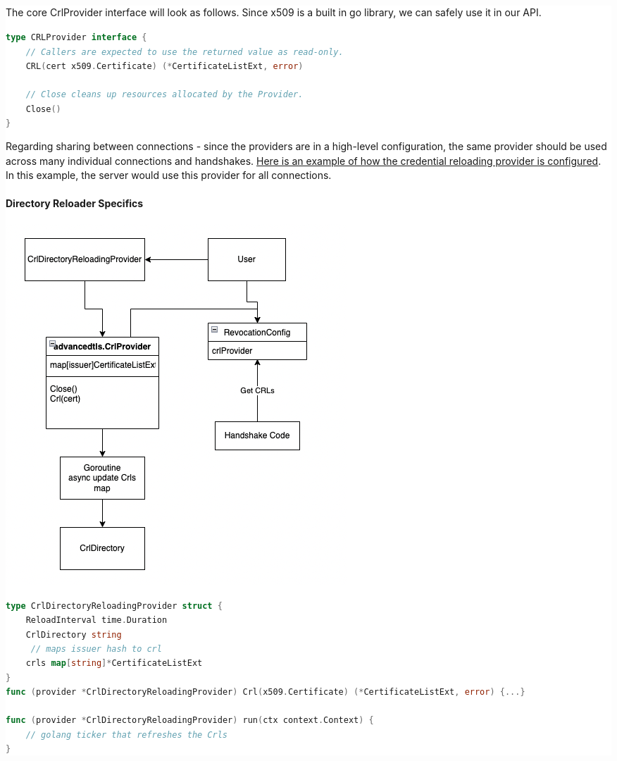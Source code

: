 The core CrlProvider interface will look as follows. Since x509 is a built in go library, we can safely use it in our API.
```go
type CRLProvider interface {
	// Callers are expected to use the returned value as read-only.
	CRL(cert x509.Certificate) (*CertificateListExt, error)

	// Close cleans up resources allocated by the Provider.
	Close()
}
```

Regarding sharing between connections - since the providers are in a high-level configuration, the same provider should be used across many individual connections and handshakes. [Here is an example of how the credential reloading provider is configured](https://github.com/grpc/grpc-go/blob/master/security/advancedtls/examples/credential_reloading_from_files/server/main.go#L63). In this example, the server would use this provider for all connections.

#### Directory Reloader Specifics
![Directory Reloader Flow](A69_graphics/golang_reloader.png)
```go
type CrlDirectoryReloadingProvider struct {
	ReloadInterval time.Duration
	CrlDirectory string
     // maps issuer hash to crl
	crls map[string]*CertificateListExt
}
func (provider *CrlDirectoryReloadingProvider) Crl(x509.Certificate) (*CertificateListExt, error) {...}

func (provider *CrlDirectoryReloadingProvider) run(ctx context.Context) {
	// golang ticker that refreshes the Crls
}
```
